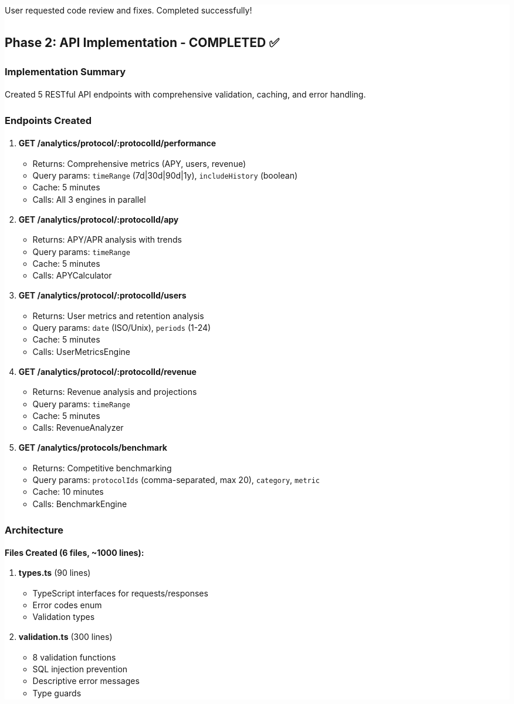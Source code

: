 User requested code review and fixes. Completed successfully!

## Phase 2: API Implementation - COMPLETED ✅

### Implementation Summary

Created 5 RESTful API endpoints with comprehensive validation, caching, and error handling.

### Endpoints Created

1. **GET /analytics/protocol/:protocolId/performance**
   - Returns: Comprehensive metrics (APY, users, revenue)
   - Query params: `timeRange` (7d|30d|90d|1y), `includeHistory` (boolean)
   - Cache: 5 minutes
   - Calls: All 3 engines in parallel

2. **GET /analytics/protocol/:protocolId/apy**
   - Returns: APY/APR analysis with trends
   - Query params: `timeRange`
   - Cache: 5 minutes
   - Calls: APYCalculator

3. **GET /analytics/protocol/:protocolId/users**
   - Returns: User metrics and retention analysis
   - Query params: `date` (ISO/Unix), `periods` (1-24)
   - Cache: 5 minutes
   - Calls: UserMetricsEngine

4. **GET /analytics/protocol/:protocolId/revenue**
   - Returns: Revenue analysis and projections
   - Query params: `timeRange`
   - Cache: 5 minutes
   - Calls: RevenueAnalyzer

5. **GET /analytics/protocols/benchmark**
   - Returns: Competitive benchmarking
   - Query params: `protocolIds` (comma-separated, max 20), `category`, `metric`
   - Cache: 10 minutes
   - Calls: BenchmarkEngine

### Architecture

**Files Created (6 files, ~1000 lines):**

1. **types.ts** (90 lines)
   - TypeScript interfaces for requests/responses
   - Error codes enum
   - Validation types

2. **validation.ts** (300 lines)
   - 8 validation functions
   - SQL injection prevention
   - Descriptive error messages
   - Type guards
